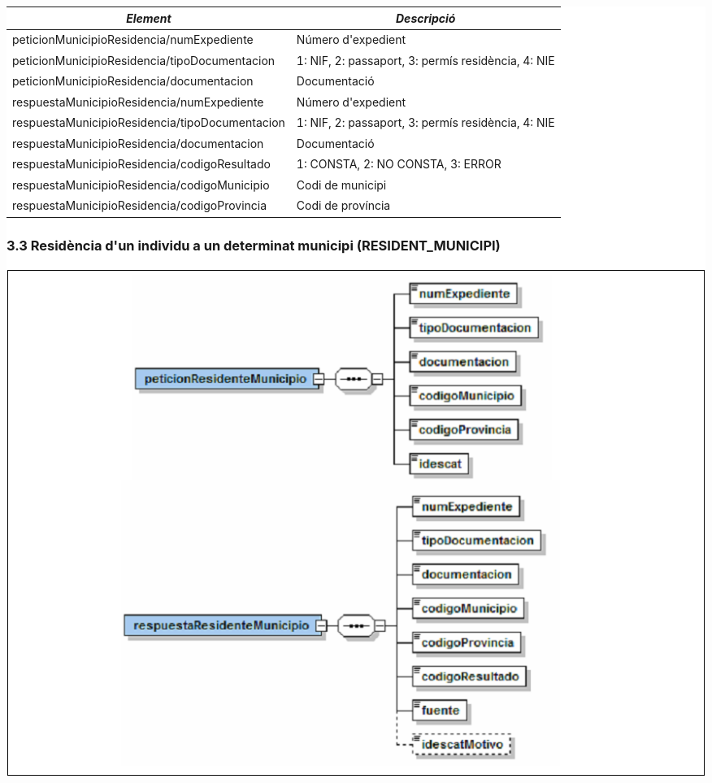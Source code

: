 | _Element_ | _Descripció_ |
| --- | --- |
| peticionMunicipioResidencia/numExpediente | Número d'expedient |
| peticionMunicipioResidencia/tipoDocumentacion | 1: NIF, 2: passaport, 3: permís residència, 4: NIE |
| peticionMunicipioResidencia/documentacion | Documentació |
| respuestaMunicipioResidencia/numExpediente | Número d'expedient |
| respuestaMunicipioResidencia/tipoDocumentacion | 1: NIF, 2: passaport, 3: permís residència, 4: NIE |
| respuestaMunicipioResidencia/documentacion | Documentació |
| respuestaMunicipioResidencia/codigoResultado | 1: CONSTA, 2: NO CONSTA, 3: ERROR |
| respuestaMunicipioResidencia/codigoMunicipio | Codi de municipi |
| respuestaMunicipioResidencia/codigoProvincia | Codi de província |

### 3.3 Residència d'un individu a un determinat municipi (RESIDENT\_MUNICIPI) <a name="3.3"></a>

<p align="center">
<img align="center" src="img/RESIDENT_MUNICIPI.png" />
</p>  
